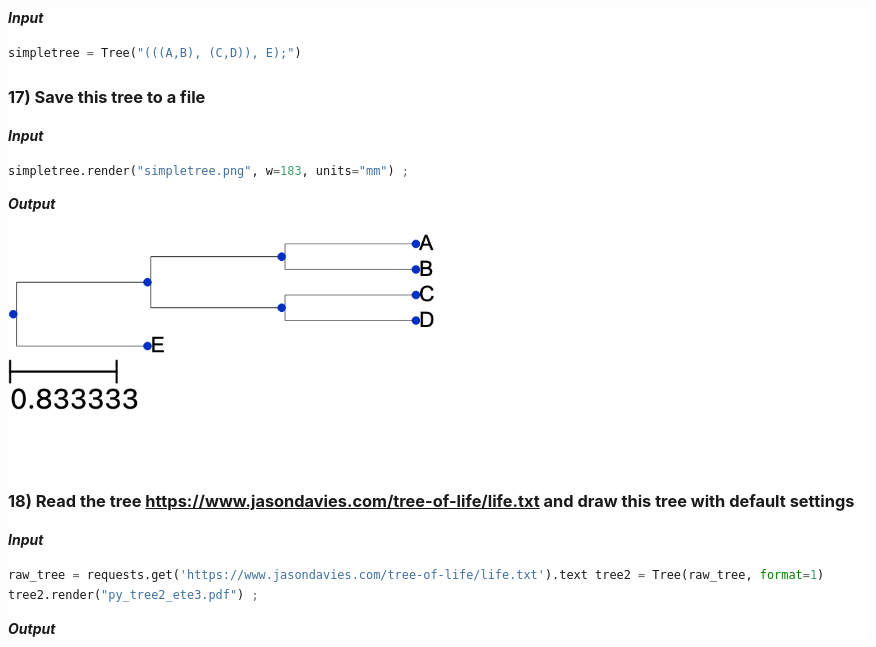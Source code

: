 **_Input_**

```python
simpletree = Tree("(((A,B), (C,D)), E);")
```

### 17) Save this tree to a file

**_Input_**

```python
simpletree.render("simpletree.png", w=183, units="mm") ;
```

**_Output_**

<div style='justify-content: center'>
<img src="https://github.com/iliapopov17/NGS-Data-Analysis-Manual/blob/main/04_Phylogenetics/01_Intro_Trees/imgs/17.png" align='center', width="50%">
</div>

### 18) Read the tree https://www.jasondavies.com/tree-of-life/life.txt and draw this tree with default settings

**_Input_**

```python
raw_tree = requests.get('https://www.jasondavies.com/tree-of-life/life.txt').text tree2 = Tree(raw_tree, format=1)
tree2.render("py_tree2_ete3.pdf") ;
```

**_Output_**

<div style='justify-content: center'>